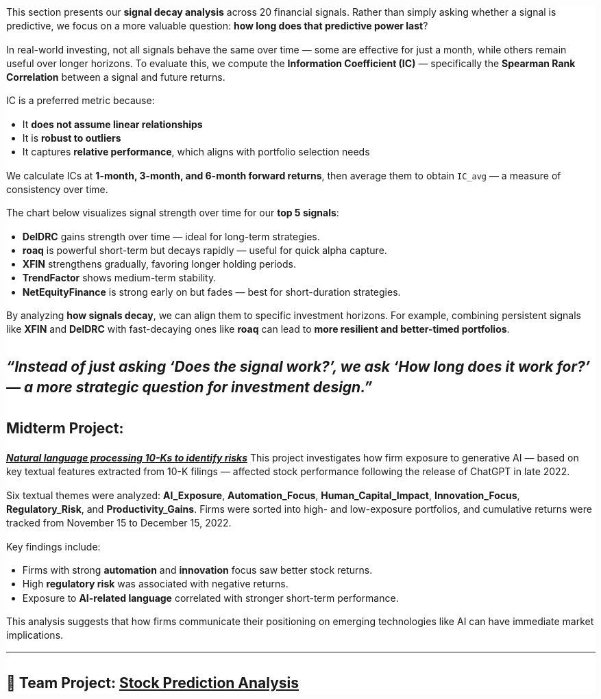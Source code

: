 This section presents our **signal decay analysis** across 20 financial signals. Rather than simply asking whether a signal is predictive, we focus on a more valuable question: **how long does that predictive power last**?

In real-world investing, not all signals behave the same over time — some are effective for just a month, while others remain useful over longer horizons. To evaluate this, we compute the **Information Coefficient (IC)** — specifically the **Spearman Rank Correlation** between a signal and future returns.

IC is a preferred metric because:
- It **does not assume linear relationships**
- It is **robust to outliers**
- It captures **relative performance**, which aligns with portfolio selection needs

We calculate ICs at **1-month, 3-month, and 6-month forward returns**, then average them to obtain `IC_avg` — a measure of consistency over time.

The chart below visualizes signal strength over time for our **top 5 signals**:

- **DelDRC** gains strength over time — ideal for long-term strategies.
- **roaq** is powerful short-term but decays rapidly — useful for quick alpha capture.
- **XFIN** strengthens gradually, favoring longer holding periods.
- **TrendFactor** shows medium-term stability.
- **NetEquityFinance** is strong early on but fades — best for short-duration strategies.

By analyzing **how signals decay**, we can align them to specific investment horizons. For example, combining persistent signals like **XFIN** and **DelDRC** with fast-decaying ones like **roaq** can lead to **more resilient and better-timed portfolios**.

_“Instead of just asking ‘Does the signal work?’, we ask ‘How long does it work for?’ — a more strategic question for investment design.”_
---

## Midterm Project:
_**[Natural language processing 10-Ks to identify risks](report.md)**_
This project investigates how firm exposure to generative AI — based on key textual features extracted from 10-K filings — affected stock performance following the release of ChatGPT in late 2022.

Six textual themes were analyzed: **AI_Exposure**, **Automation_Focus**, **Human_Capital_Impact**, **Innovation_Focus**, **Regulatory_Risk**, and **Productivity_Gains**. Firms were sorted into high- and low-exposure portfolios, and cumulative returns were tracked from November 15 to December 15, 2022.

Key findings include:
- Firms with strong **automation** and **innovation** focus saw better stock returns.
- High **regulatory risk** was associated with negative returns.
- Exposure to **AI-related language** correlated with stronger short-term performance.

This analysis suggests that how firms communicate their positioning on emerging technologies like AI can have immediate market implications.

---

## 🤝 Team Project: [Stock Prediction Analysis](https://www.theasians.streamlit.app)
